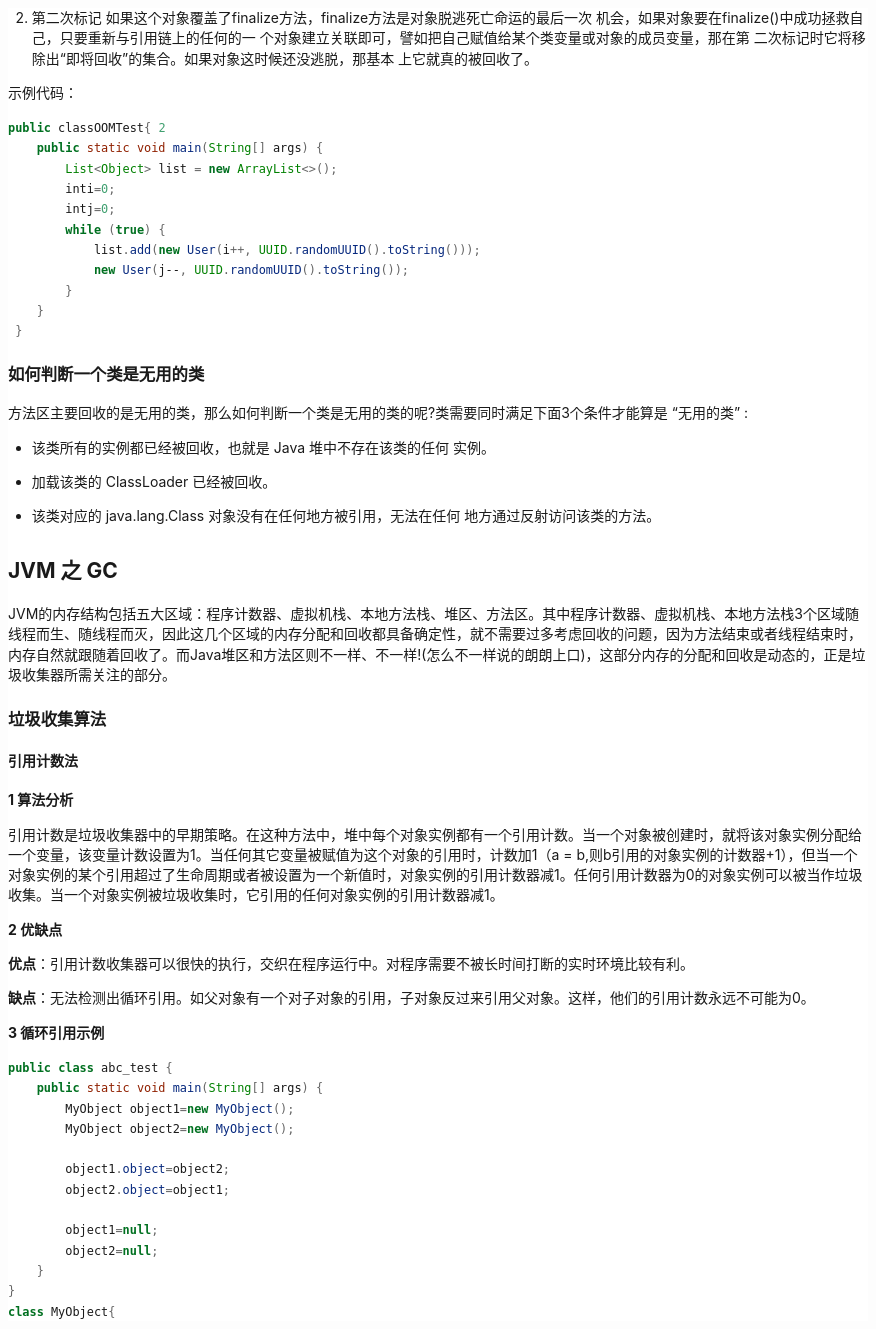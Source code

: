 2. 第二次标记 如果这个对象覆盖了finalize方法，finalize方法是对象脱逃死亡命运的最后一次 机会，如果对象要在finalize()中成功拯救自己，只要重新与引用链上的任何的一 个对象建立关联即可，譬如把自己赋值给某个类变量或对象的成员变量，那在第 二次标记时它将移除出“即将回收”的集合。如果对象这时候还没逃脱，那基本 上它就真的被回收了。 

示例代码：

```java
public classOOMTest{ 2
 	public static void main(String[] args) {
 		List<Object> list = new ArrayList<>();
 		inti=0;
 		intj=0;
 		while (true) {
 			list.add(new User(i++, UUID.randomUUID().toString()));
 			new User(j‐‐, UUID.randomUUID().toString());
 		}  
	}  
 }
```

### 如何判断一个类是无用的类

方法区主要回收的是无用的类，那么如何判断一个类是无用的类的呢?类需要同时满足下面3个条件才能算是 “无用的类” :

- 该类所有的实例都已经被回收，也就是 Java 堆中不存在该类的任何 实例。 

- 加载该类的 ClassLoader 已经被回收。 

- 该类对应的 java.lang.Class 对象没有在任何地方被引用，无法在任何 地方通过反射访问该类的方法。 





##  JVM 之 GC

JVM的内存结构包括五大区域：程序计数器、虚拟机栈、本地方法栈、堆区、方法区。其中程序计数器、虚拟机栈、本地方法栈3个区域随线程而生、随线程而灭，因此这几个区域的内存分配和回收都具备确定性，就不需要过多考虑回收的问题，因为方法结束或者线程结束时，内存自然就跟随着回收了。而Java堆区和方法区则不一样、不一样!(怎么不一样说的朗朗上口)，这部分内存的分配和回收是动态的，正是垃圾收集器所需关注的部分。

###  垃圾收集算法

####  引用计数法

**1 算法分析**

引用计数是垃圾收集器中的早期策略。在这种方法中，堆中每个对象实例都有一个引用计数。当一个对象被创建时，就将该对象实例分配给一个变量，该变量计数设置为1。当任何其它变量被赋值为这个对象的引用时，计数加1（a = b,则b引用的对象实例的计数器+1），但当一个对象实例的某个引用超过了生命周期或者被设置为一个新值时，对象实例的引用计数器减1。任何引用计数器为0的对象实例可以被当作垃圾收集。当一个对象实例被垃圾收集时，它引用的任何对象实例的引用计数器减1。

**2 优缺点**

**优点**：引用计数收集器可以很快的执行，交织在程序运行中。对程序需要不被长时间打断的实时环境比较有利。

**缺点**：无法检测出循环引用。如父对象有一个对子对象的引用，子对象反过来引用父对象。这样，他们的引用计数永远不可能为0。

**3 循环引用示例**

```java
public class abc_test {
    public static void main(String[] args) {
        MyObject object1=new MyObject();
        MyObject object2=new MyObject();
        
        object1.object=object2;
        object2.object=object1;
        
        object1=null;
        object2=null;
    }
}
class MyObject{
```